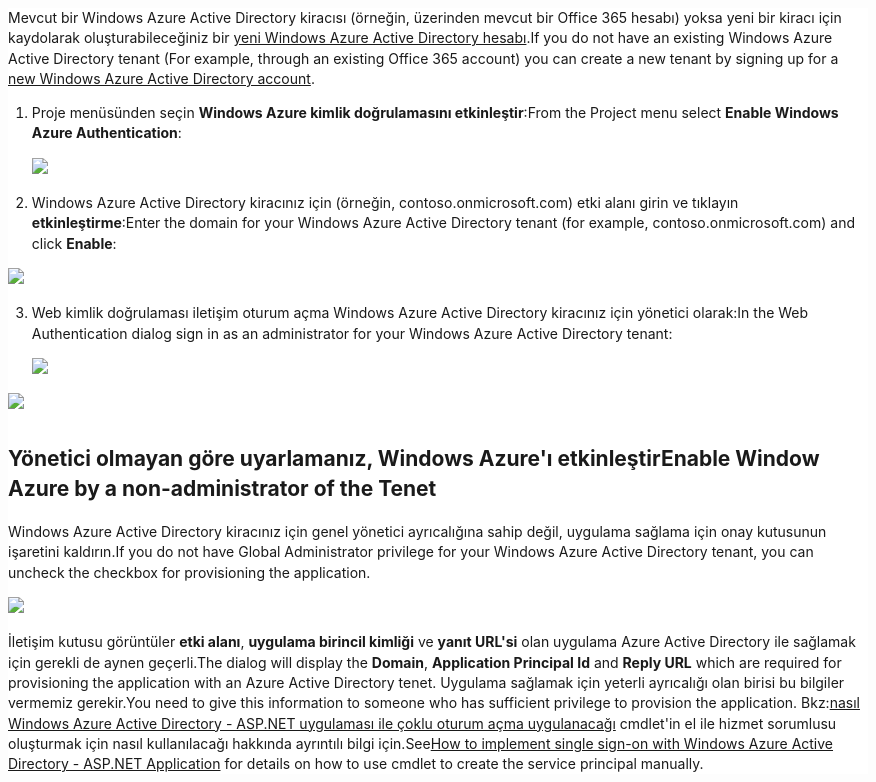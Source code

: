 <span data-ttu-id="9b3c1-121">Mevcut bir Windows Azure Active Directory kiracısı (örneğin, üzerinden mevcut bir Office 365 hesabı) yoksa yeni bir kiracı için kaydolarak oluşturabileceğiniz bir [yeni Windows Azure Active Directory hesabı](http://g.microsoftonline.com/0AX00en/5).</span><span class="sxs-lookup"><span data-stu-id="9b3c1-121">If you do not have an existing Windows Azure Active Directory tenant (For example, through an existing Office 365 account) you can create a new tenant by signing up for a [new Windows Azure Active Directory account](http://g.microsoftonline.com/0AX00en/5).</span></span>

1. <span data-ttu-id="9b3c1-122">Proje menüsünden seçin **Windows Azure kimlik doğrulamasını etkinleştir**:</span><span class="sxs-lookup"><span data-stu-id="9b3c1-122">From the Project menu select **Enable Windows Azure Authentication**:</span></span>  
  
   ![](windows-azure-authentication/_static/image2.png)

2. <span data-ttu-id="9b3c1-123">Windows Azure Active Directory kiracınız için (örneğin, contoso.onmicrosoft.com) etki alanı girin ve tıklayın **etkinleştirme**:</span><span class="sxs-lookup"><span data-stu-id="9b3c1-123">Enter the domain for your Windows Azure Active Directory tenant (for example, contoso.onmicrosoft.com) and click **Enable**:</span></span>

![](windows-azure-authentication/_static/image3.png)

3. <span data-ttu-id="9b3c1-124">Web kimlik doğrulaması iletişim oturum açma Windows Azure Active Directory kiracınız için yönetici olarak:</span><span class="sxs-lookup"><span data-stu-id="9b3c1-124">In the Web Authentication dialog sign in as an administrator for your Windows Azure Active Directory tenant:</span></span>  
  
   ![](windows-azure-authentication/_static/image4.png)

![](windows-azure-authentication/_static/image5.png)

## <a name="enable-window-azure-by-a-non-administrator-of-the-tenet"></a><span data-ttu-id="9b3c1-125">Yönetici olmayan göre uyarlamanız, Windows Azure'ı etkinleştir</span><span class="sxs-lookup"><span data-stu-id="9b3c1-125">Enable Window Azure by a non-administrator of the Tenet</span></span>

<span data-ttu-id="9b3c1-126">Windows Azure Active Directory kiracınız için genel yönetici ayrıcalığına sahip değil, uygulama sağlama için onay kutusunun işaretini kaldırın.</span><span class="sxs-lookup"><span data-stu-id="9b3c1-126">If you do not have Global Administrator privilege for your Windows Azure Active Directory tenant, you can uncheck the checkbox for provisioning the application.</span></span>

![](windows-azure-authentication/_static/image6.png)

<span data-ttu-id="9b3c1-127">İletişim kutusu görüntüler **etki alanı**, **uygulama birincil kimliği** ve **yanıt URL'si** olan uygulama Azure Active Directory ile sağlamak için gerekli de aynen geçerli.</span><span class="sxs-lookup"><span data-stu-id="9b3c1-127">The dialog will display the **Domain**, **Application Principal Id** and **Reply URL** which are required for provisioning the application with an Azure Active Directory tenet.</span></span> <span data-ttu-id="9b3c1-128">Uygulama sağlamak için yeterli ayrıcalığı olan birisi bu bilgiler vermemiz gerekir.</span><span class="sxs-lookup"><span data-stu-id="9b3c1-128">You need to give this information to someone who has sufficient privilege to provision the application.</span></span> <span data-ttu-id="9b3c1-129">Bkz:[nasıl Windows Azure Active Directory - ASP.NET uygulaması ile çoklu oturum açma uygulanacağı](https://github.com/Azure-Samples/active-directory-dotnet-webapp-openidconnect) cmdlet'in el ile hizmet sorumlusu oluşturmak için nasıl kullanılacağı hakkında ayrıntılı bilgi için.</span><span class="sxs-lookup"><span data-stu-id="9b3c1-129">See[How to implement single sign-on with Windows Azure Active Directory - ASP.NET Application](https://github.com/Azure-Samples/active-directory-dotnet-webapp-openidconnect) for details on how to use cmdlet to create the service principal manually.</span></span>  